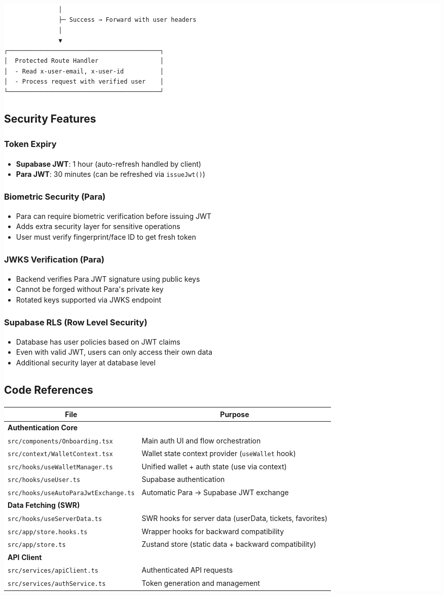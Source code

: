 ```
               │
               ├─ Success → Forward with user headers
               │
               ▼
┌──────────────────────────────────────────┐
│  Protected Route Handler                 │
│  - Read x-user-email, x-user-id          │
│  - Process request with verified user    │
└──────────────────────────────────────────┘
```

## Security Features

### Token Expiry

- **Supabase JWT**: 1 hour (auto-refresh handled by client)
- **Para JWT**: 30 minutes (can be refreshed via `issueJwt()`)

### Biometric Security (Para)

- Para can require biometric verification before issuing JWT
- Adds extra security layer for sensitive operations
- User must verify fingerprint/face ID to get fresh token

### JWKS Verification (Para)

- Backend verifies Para JWT signature using public keys
- Cannot be forged without Para's private key
- Rotated keys supported via JWKS endpoint

### Supabase RLS (Row Level Security)

- Database has user policies based on JWT claims
- Even with valid JWT, users can only access their own data
- Additional security layer at database level

## Code References

| File | Purpose |
|------|---------|
| **Authentication Core** ||
| `src/components/Onboarding.tsx` | Main auth UI and flow orchestration |
| `src/context/WalletContext.tsx` | Wallet state context provider (`useWallet` hook) |
| `src/hooks/useWalletManager.ts` | Unified wallet + auth state (use via context) |
| `src/hooks/useUser.ts` | Supabase authentication |
| `src/hooks/useAutoParaJwtExchange.ts` | Automatic Para → Supabase JWT exchange |
| **Data Fetching (SWR)** ||
| `src/hooks/useServerData.ts` | SWR hooks for server data (userData, tickets, favorites) |
| `src/app/store.hooks.ts` | Wrapper hooks for backward compatibility |
| `src/app/store.ts` | Zustand store (static data + backward compatibility) |
| **API Client** ||
| `src/services/apiClient.ts` | Authenticated API requests |
| `src/services/authService.ts` | Token generation and management |